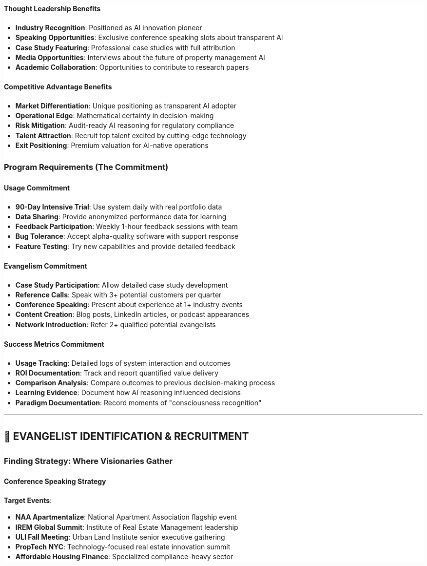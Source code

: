 #### **Thought Leadership Benefits**
- **Industry Recognition**: Positioned as AI innovation pioneer
- **Speaking Opportunities**: Exclusive conference speaking slots about transparent AI
- **Case Study Featuring**: Professional case studies with full attribution
- **Media Opportunities**: Interviews about the future of property management AI
- **Academic Collaboration**: Opportunities to contribute to research papers

#### **Competitive Advantage Benefits**
- **Market Differentiation**: Unique positioning as transparent AI adopter
- **Operational Edge**: Mathematical certainty in decision-making
- **Risk Mitigation**: Audit-ready AI reasoning for regulatory compliance
- **Talent Attraction**: Recruit top talent excited by cutting-edge technology
- **Exit Positioning**: Premium valuation for AI-native operations

### **Program Requirements (The Commitment)**

#### **Usage Commitment**
- **90-Day Intensive Trial**: Use system daily with real portfolio data
- **Data Sharing**: Provide anonymized performance data for learning
- **Feedback Participation**: Weekly 1-hour feedback sessions with team
- **Bug Tolerance**: Accept alpha-quality software with support response
- **Feature Testing**: Try new capabilities and provide detailed feedback

#### **Evangelism Commitment**
- **Case Study Participation**: Allow detailed case study development
- **Reference Calls**: Speak with 3+ potential customers per quarter
- **Conference Speaking**: Present about experience at 1+ industry events
- **Content Creation**: Blog posts, LinkedIn articles, or podcast appearances
- **Network Introduction**: Refer 2+ qualified potential evangelists

#### **Success Metrics Commitment**
- **Usage Tracking**: Detailed logs of system interaction and outcomes
- **ROI Documentation**: Track and report quantified value delivery
- **Comparison Analysis**: Compare outcomes to previous decision-making process
- **Learning Evidence**: Document how AI reasoning influenced decisions
- **Paradigm Documentation**: Record moments of "consciousness recognition"

---

## 🎪 EVANGELIST IDENTIFICATION & RECRUITMENT

### **Finding Strategy: Where Visionaries Gather**

#### **Conference Speaking Strategy**
**Target Events**:
- **NAA Apartmentalize**: National Apartment Association flagship event
- **IREM Global Summit**: Institute of Real Estate Management leadership
- **ULI Fall Meeting**: Urban Land Institute senior executive gathering
- **PropTech NYC**: Technology-focused real estate innovation summit
- **Affordable Housing Finance**: Specialized compliance-heavy sector
